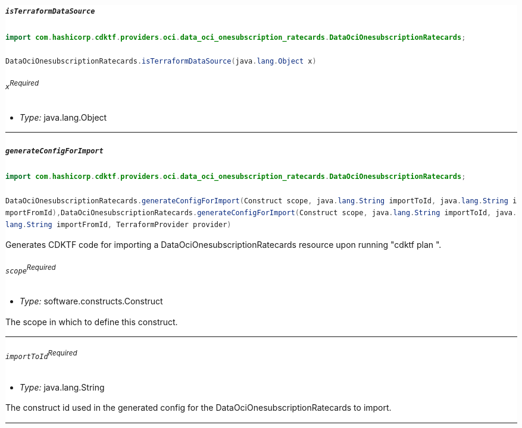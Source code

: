 ##### `isTerraformDataSource` <a name="isTerraformDataSource" id="rhizo-co-terraform-provider-oci.dataOciOnesubscriptionRatecards.DataOciOnesubscriptionRatecards.isTerraformDataSource"></a>

```java
import com.hashicorp.cdktf.providers.oci.data_oci_onesubscription_ratecards.DataOciOnesubscriptionRatecards;

DataOciOnesubscriptionRatecards.isTerraformDataSource(java.lang.Object x)
```

###### `x`<sup>Required</sup> <a name="x" id="rhizo-co-terraform-provider-oci.dataOciOnesubscriptionRatecards.DataOciOnesubscriptionRatecards.isTerraformDataSource.parameter.x"></a>

- *Type:* java.lang.Object

---

##### `generateConfigForImport` <a name="generateConfigForImport" id="rhizo-co-terraform-provider-oci.dataOciOnesubscriptionRatecards.DataOciOnesubscriptionRatecards.generateConfigForImport"></a>

```java
import com.hashicorp.cdktf.providers.oci.data_oci_onesubscription_ratecards.DataOciOnesubscriptionRatecards;

DataOciOnesubscriptionRatecards.generateConfigForImport(Construct scope, java.lang.String importToId, java.lang.String importFromId),DataOciOnesubscriptionRatecards.generateConfigForImport(Construct scope, java.lang.String importToId, java.lang.String importFromId, TerraformProvider provider)
```

Generates CDKTF code for importing a DataOciOnesubscriptionRatecards resource upon running "cdktf plan <stack-name>".

###### `scope`<sup>Required</sup> <a name="scope" id="rhizo-co-terraform-provider-oci.dataOciOnesubscriptionRatecards.DataOciOnesubscriptionRatecards.generateConfigForImport.parameter.scope"></a>

- *Type:* software.constructs.Construct

The scope in which to define this construct.

---

###### `importToId`<sup>Required</sup> <a name="importToId" id="rhizo-co-terraform-provider-oci.dataOciOnesubscriptionRatecards.DataOciOnesubscriptionRatecards.generateConfigForImport.parameter.importToId"></a>

- *Type:* java.lang.String

The construct id used in the generated config for the DataOciOnesubscriptionRatecards to import.

---